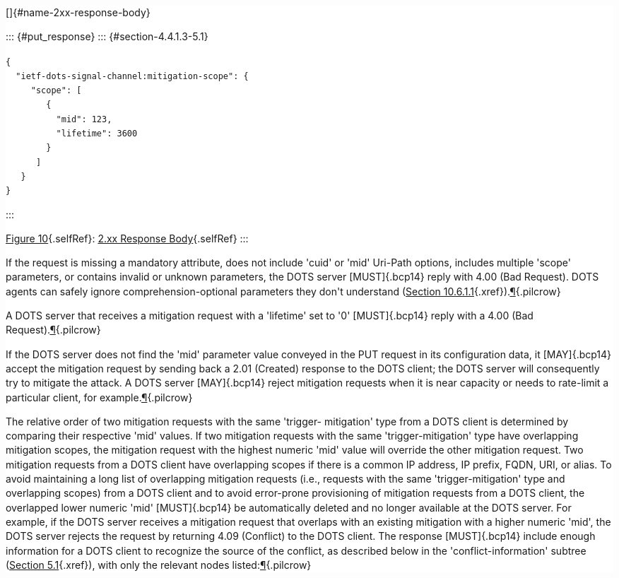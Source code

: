 []{#name-2xx-response-body}

::: {#put_response}
::: {#section-4.4.1.3-5.1}
``` sourcecode
{
  "ietf-dots-signal-channel:mitigation-scope": {
     "scope": [
        {
          "mid": 123,
          "lifetime": 3600
        }
      ]
   }
}
```
:::

[Figure 10](#figure-10){.selfRef}: [2.xx Response
Body](#name-2xx-response-body){.selfRef}
:::

If the request is missing a mandatory attribute, does not include
\'cuid\' or \'mid\' Uri-Path options, includes multiple \'scope\'
parameters, or contains invalid or unknown parameters, the DOTS server
[MUST]{.bcp14} reply with 4.00 (Bad Request). DOTS agents can safely
ignore comprehension-optional parameters they don\'t understand
([Section 10.6.1.1](#format){.xref}).[¶](#section-4.4.1.3-6){.pilcrow}

A DOTS server that receives a mitigation request with a \'lifetime\' set
to \'0\' [MUST]{.bcp14} reply with a 4.00 (Bad
Request).[¶](#section-4.4.1.3-7){.pilcrow}

If the DOTS server does not find the \'mid\' parameter value conveyed in
the PUT request in its configuration data, it [MAY]{.bcp14} accept the
mitigation request by sending back a 2.01 (Created) response to the DOTS
client; the DOTS server will consequently try to mitigate the attack. A
DOTS server [MAY]{.bcp14} reject mitigation requests when it is near
capacity or needs to rate-limit a particular client, for
example.[¶](#section-4.4.1.3-8){.pilcrow}

The relative order of two mitigation requests with the same \'trigger-
mitigation\' type from a DOTS client is determined by comparing their
respective \'mid\' values. If two mitigation requests with the same
\'trigger-mitigation\' type have overlapping mitigation scopes, the
mitigation request with the highest numeric \'mid\' value will override
the other mitigation request. Two mitigation requests from a DOTS client
have overlapping scopes if there is a common IP address, IP prefix,
FQDN, URI, or alias. To avoid maintaining a long list of overlapping
mitigation requests (i.e., requests with the same \'trigger-mitigation\'
type and overlapping scopes) from a DOTS client and to avoid error-prone
provisioning of mitigation requests from a DOTS client, the overlapped
lower numeric \'mid\' [MUST]{.bcp14} be automatically deleted and no
longer available at the DOTS server. For example, if the DOTS server
receives a mitigation request that overlaps with an existing mitigation
with a higher numeric \'mid\', the DOTS server rejects the request by
returning 4.09 (Conflict) to the DOTS client. The response
[MUST]{.bcp14} include enough information for a DOTS client to recognize
the source of the conflict, as described below in the
\'conflict-information\' subtree ([Section 5.1](#tree){.xref}), with
only the relevant nodes listed:[¶](#section-4.4.1.3-9){.pilcrow}
